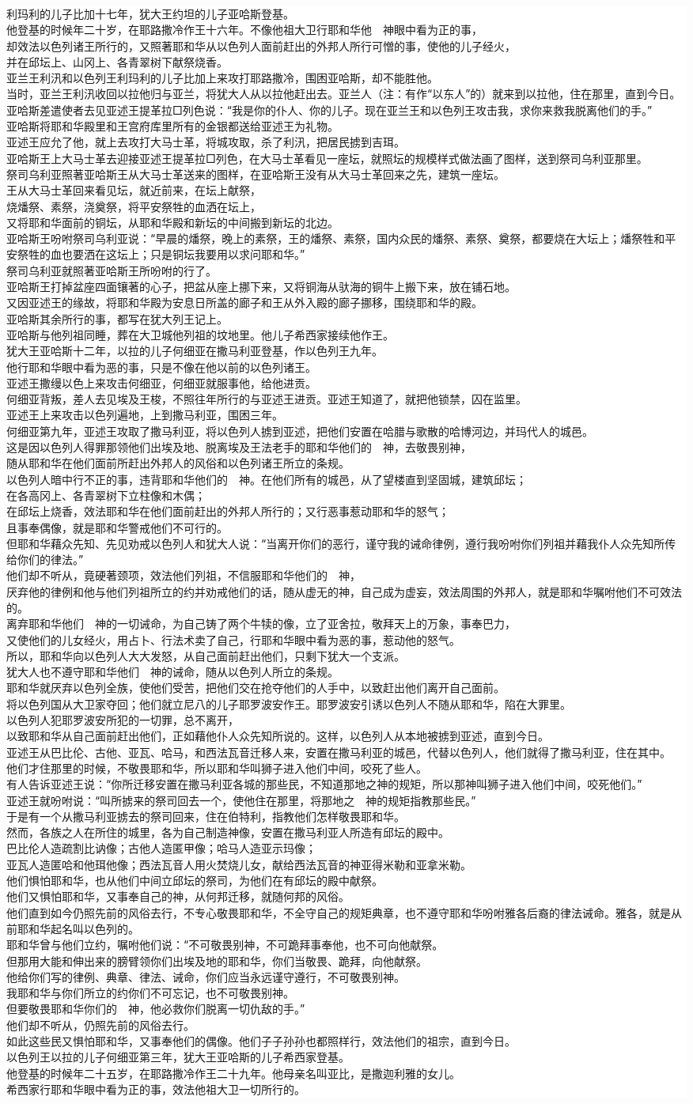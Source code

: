   利玛利的儿子比加十七年，犹大王约坦的儿子亚哈斯登基。  
  他登基的时候年二十岁，在耶路撒冷作王十六年。不像他祖大卫行耶和华他　神眼中看为正的事，  
  却效法以色列诸王所行的，又照著耶和华从以色列人面前赶出的外邦人所行可憎的事，使他的儿子经火，  
  并在邱坛上、山冈上、各青翠树下献祭烧香。  
  亚兰王利汛和以色列王利玛利的儿子比加上来攻打耶路撒冷，围困亚哈斯，却不能胜他。　  
  当时，亚兰王利汛收回以拉他归与亚兰，将犹大人从以拉他赶出去。亚兰人（注：有作“以东人”的）就来到以拉他，住在那里，直到今日。  
  亚哈斯差遣使者去见亚述王提革拉□列色说：“我是你的仆人、你的儿子。现在亚兰王和以色列王攻击我，求你来救我脱离他们的手。”  
  亚哈斯将耶和华殿里和王宫府库里所有的金银都送给亚述王为礼物。  
  亚述王应允了他，就上去攻打大马士革，将城攻取，杀了利汛，把居民掳到吉珥。  
  亚哈斯王上大马士革去迎接亚述王提革拉□列色，在大马士革看见一座坛，就照坛的规模样式做法画了图样，送到祭司乌利亚那里。  
  祭司乌利亚照著亚哈斯王从大马士革送来的图样，在亚哈斯王没有从大马士革回来之先，建筑一座坛。  
  王从大马士革回来看见坛，就近前来，在坛上献祭，  
  烧燔祭、素祭，浇奠祭，将平安祭牲的血洒在坛上，  
  又将耶和华面前的铜坛，从耶和华殿和新坛的中间搬到新坛的北边。  
  亚哈斯王吩咐祭司乌利亚说：“早晨的燔祭，晚上的素祭，王的燔祭、素祭，国内众民的燔祭、素祭、奠祭，都要烧在大坛上；燔祭牲和平安祭牲的血也要洒在这坛上；只是铜坛我要用以求问耶和华。”  
  祭司乌利亚就照著亚哈斯王所吩咐的行了。  
  亚哈斯王打掉盆座四面镶著的心子，把盆从座上挪下来，又将铜海从驮海的铜牛上搬下来，放在铺石地。  
  又因亚述王的缘故，将耶和华殿为安息日所盖的廊子和王从外入殿的廊子挪移，围绕耶和华的殿。  
  亚哈斯其余所行的事，都写在犹大列王记上。  
  亚哈斯与他列祖同睡，葬在大卫城他列祖的坟地里。他儿子希西家接续他作王。  
  犹大王亚哈斯十二年，以拉的儿子何细亚在撒马利亚登基，作以色列王九年。  
  他行耶和华眼中看为恶的事，只是不像在他以前的以色列诸王。  
  亚述王撒缦以色上来攻击何细亚，何细亚就服事他，给他进贡。  
  何细亚背叛，差人去见埃及王梭，不照往年所行的与亚述王进贡。亚述王知道了，就把他锁禁，囚在监里。  
  亚述王上来攻击以色列遍地，上到撒马利亚，围困三年。  
  何细亚第九年，亚述王攻取了撒马利亚，将以色列人掳到亚述，把他们安置在哈腊与歌散的哈博河边，并玛代人的城邑。  
  这是因以色列人得罪那领他们出埃及地、脱离埃及王法老手的耶和华他们的　神，去敬畏别神，  
  随从耶和华在他们面前所赶出外邦人的风俗和以色列诸王所立的条规。  
  以色列人暗中行不正的事，违背耶和华他们的　神。在他们所有的城邑，从了望楼直到坚固城，建筑邱坛；  
  在各高冈上、各青翠树下立柱像和木偶；  
  在邱坛上烧香，效法耶和华在他们面前赶出的外邦人所行的；又行恶事惹动耶和华的怒气；  
  且事奉偶像，就是耶和华警戒他们不可行的。  
  但耶和华藉众先知、先见劝戒以色列人和犹大人说：“当离开你们的恶行，谨守我的诫命律例，遵行我吩咐你们列祖并藉我仆人众先知所传给你们的律法。”  
  他们却不听从，竟硬著颈项，效法他们列祖，不信服耶和华他们的　神，  
  厌弃他的律例和他与他们列祖所立的约并劝戒他们的话，随从虚无的神，自己成为虚妄，效法周围的外邦人，就是耶和华嘱咐他们不可效法的。  
  离弃耶和华他们　神的一切诫命，为自己铸了两个牛犊的像，立了亚舍拉，敬拜天上的万象，事奉巴力，  
  又使他们的儿女经火，用占卜、行法术卖了自己，行耶和华眼中看为恶的事，惹动他的怒气。  
  所以，耶和华向以色列人大大发怒，从自己面前赶出他们，只剩下犹大一个支派。  
  犹大人也不遵守耶和华他们　神的诫命，随从以色列人所立的条规。  
  耶和华就厌弃以色列全族，使他们受苦，把他们交在抢夺他们的人手中，以致赶出他们离开自己面前。  
  将以色列国从大卫家夺回；他们就立尼八的儿子耶罗波安作王。耶罗波安引诱以色列人不随从耶和华，陷在大罪里。  
  以色列人犯耶罗波安所犯的一切罪，总不离开，  
  以致耶和华从自己面前赶出他们，正如藉他仆人众先知所说的。这样，以色列人从本地被掳到亚述，直到今日。  
  亚述王从巴比伦、古他、亚瓦、哈马，和西法瓦音迁移人来，安置在撒马利亚的城邑，代替以色列人，他们就得了撒马利亚，住在其中。  
  他们才住那里的时候，不敬畏耶和华，所以耶和华叫狮子进入他们中间，咬死了些人。  
  有人告诉亚述王说：“你所迁移安置在撒马利亚各城的那些民，不知道那地之神的规矩，所以那神叫狮子进入他们中间，咬死他们。”  
  亚述王就吩咐说：“叫所掳来的祭司回去一个，使他住在那里，将那地之　神的规矩指教那些民。”  
  于是有一个从撒马利亚掳去的祭司回来，住在伯特利，指教他们怎样敬畏耶和华。  
  然而，各族之人在所住的城里，各为自己制造神像，安置在撒马利亚人所造有邱坛的殿中。  
  巴比伦人造疏割比讷像；古他人造匿甲像；哈马人造亚示玛像；  
  亚瓦人造匿哈和他珥他像；西法瓦音人用火焚烧儿女，献给西法瓦音的神亚得米勒和亚拿米勒。  
  他们惧怕耶和华，也从他们中间立邱坛的祭司，为他们在有邱坛的殿中献祭。  
  他们又惧怕耶和华，又事奉自己的神，从何邦迁移，就随何邦的风俗。  
  他们直到如今仍照先前的风俗去行，不专心敬畏耶和华，不全守自己的规矩典章，也不遵守耶和华吩咐雅各后裔的律法诫命。雅各，就是从前耶和华起名叫以色列的。  
  耶和华曾与他们立约，嘱咐他们说：“不可敬畏别神，不可跪拜事奉他，也不可向他献祭。  
  但那用大能和伸出来的膀臂领你们出埃及地的耶和华，你们当敬畏、跪拜，向他献祭。  
  他给你们写的律例、典章、律法、诫命，你们应当永远谨守遵行，不可敬畏别神。  
  我耶和华与你们所立的约你们不可忘记，也不可敬畏别神。  
  但要敬畏耶和华你们的　神，他必救你们脱离一切仇敌的手。”  
  他们却不听从，仍照先前的风俗去行。  
  如此这些民又惧怕耶和华，又事奉他们的偶像。他们子子孙孙也都照样行，效法他们的祖宗，直到今日。  
  以色列王以拉的儿子何细亚第三年，犹大王亚哈斯的儿子希西家登基。  
  他登基的时候年二十五岁，在耶路撒冷作王二十九年。他母亲名叫亚比，是撒迦利雅的女儿。  
  希西家行耶和华眼中看为正的事，效法他祖大卫一切所行的。  